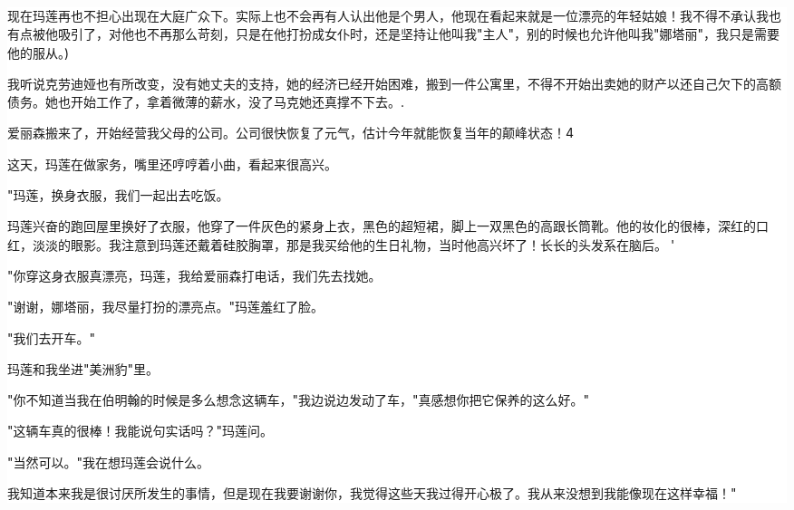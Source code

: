

现在玛莲再也不担心出现在大庭广众下。实际上也不会再有人认出他是个男人，他现在看起来就是一位漂亮的年轻姑娘！我不得不承认我也有点被他吸引了，对他也不再那么苛刻，只是在他打扮成女仆时，还是坚持让他叫我"主人"，别的时候也允许他叫我"娜塔丽"，我只是需要他的服从。)



我听说克劳迪娅也有所改变，没有她丈夫的支持，她的经济已经开始困难，搬到一件公寓里，不得不开始出卖她的财产以还自己欠下的高额债务。她也开始工作了，拿着微薄的薪水，没了马克她还真撑不下去。.





爱丽森搬来了，开始经营我父母的公司。公司很快恢复了元气，估计今年就能恢复当年的颠峰状态！4





这天，玛莲在做家务，嘴里还哼哼着小曲，看起来很高兴。





"玛莲，换身衣服，我们一起出去吃饭。





玛莲兴奋的跑回屋里换好了衣服，他穿了一件灰色的紧身上衣，黑色的超短裙，脚上一双黑色的高跟长筒靴。他的妆化的很棒，深红的口红，淡淡的眼影。我注意到玛莲还戴着硅胶胸罩，那是我买给他的生日礼物，当时他高兴坏了！长长的头发系在脑后。 '





"你穿这身衣服真漂亮，玛莲，我给爱丽森打电话，我们先去找她。





"谢谢，娜塔丽，我尽量打扮的漂亮点。"玛莲羞红了脸。





"我们去开车。"





玛莲和我坐进"美洲豹"里。





"你不知道当我在伯明翰的时候是多么想念这辆车，"我边说边发动了车，"真感想你把它保养的这么好。"





"这辆车真的很棒！我能说句实话吗？"玛莲问。





"当然可以。"我在想玛莲会说什么。



我知道本来我是很讨厌所发生的事情，但是现在我要谢谢你，我觉得这些天我过得开心极了。我从来没想到我能像现在这样幸福！"
